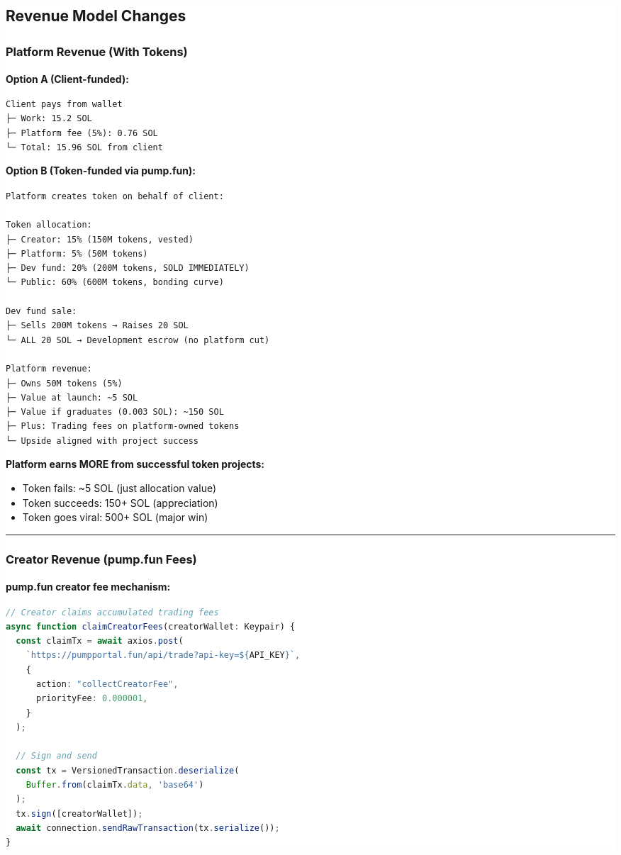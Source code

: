 ## Revenue Model Changes

### Platform Revenue (With Tokens)

**Option A (Client-funded):**
```
Client pays from wallet
├─ Work: 15.2 SOL
├─ Platform fee (5%): 0.76 SOL
└─ Total: 15.96 SOL from client
```

**Option B (Token-funded via pump.fun):**
```
Platform creates token on behalf of client:

Token allocation:
├─ Creator: 15% (150M tokens, vested)
├─ Platform: 5% (50M tokens)
├─ Dev fund: 20% (200M tokens, SOLD IMMEDIATELY)
└─ Public: 60% (600M tokens, bonding curve)

Dev fund sale:
├─ Sells 200M tokens → Raises 20 SOL
└─ ALL 20 SOL → Development escrow (no platform cut)

Platform revenue:
├─ Owns 50M tokens (5%)
├─ Value at launch: ~5 SOL
├─ Value if graduates (0.003 SOL): ~150 SOL
├─ Plus: Trading fees on platform-owned tokens
└─ Upside aligned with project success
```

**Platform earns MORE from successful token projects:**
- Token fails: ~5 SOL (just allocation value)
- Token succeeds: 150+ SOL (appreciation)
- Token goes viral: 500+ SOL (major win)

---

### Creator Revenue (pump.fun Fees)

**pump.fun creator fee mechanism:**

```typescript
// Creator claims accumulated trading fees
async function claimCreatorFees(creatorWallet: Keypair) {
  const claimTx = await axios.post(
    `https://pumpportal.fun/api/trade?api-key=${API_KEY}`,
    {
      action: "collectCreatorFee",
      priorityFee: 0.000001,
    }
  );

  // Sign and send
  const tx = VersionedTransaction.deserialize(
    Buffer.from(claimTx.data, 'base64')
  );
  tx.sign([creatorWallet]);
  await connection.sendRawTransaction(tx.serialize());
}
```
